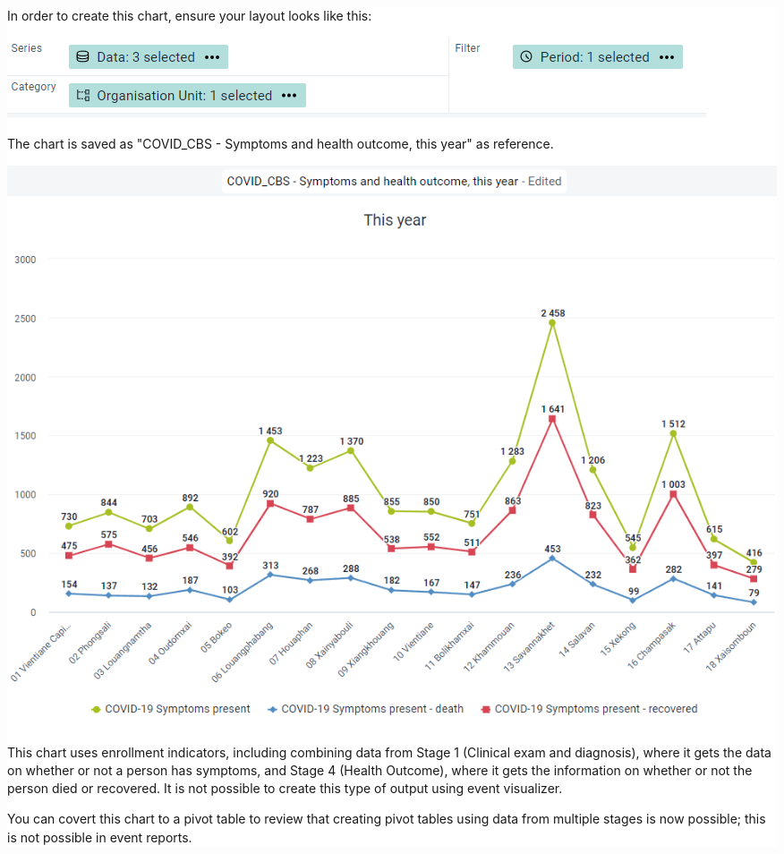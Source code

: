 In order to create this chart, ensure your layout looks like this:

![chart2_layout](resources/images/program_indicators/COVID_CBS_chart2_layout.png)

The chart is saved as "COVID_CBS - Symptoms and health outcome, this year" as reference. 

![chart2](resources/images/program_indicators/COVID_CBS_chart2.png)

This chart uses enrollment indicators, including combining data from Stage 1 (Clinical exam and diagnosis), where it gets the data on whether or not a person has symptoms, and Stage 4 (Health Outcome), where it gets the information on whether or not the person died or recovered. It is not possible to create this type of output using event visualizer.

You can covert this chart to a pivot table to review that creating pivot tables using data from multiple stages is now possible; this is not possible in event reports.
